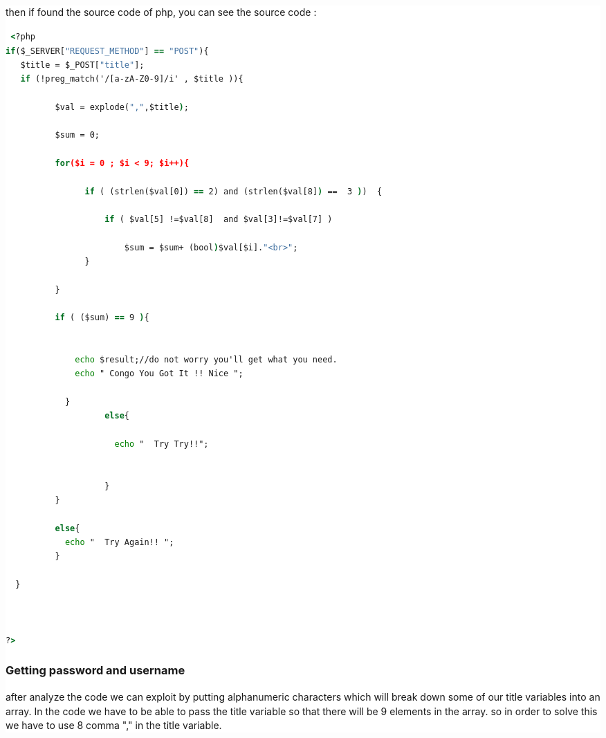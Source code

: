 then if found the source code of php, you can see the source code :
```bat
 <?php
if($_SERVER["REQUEST_METHOD"] == "POST"){
   $title = $_POST["title"];
   if (!preg_match('/[a-zA-Z0-9]/i' , $title )){
          
          $val = explode(",",$title);

          $sum = 0;
          
          for($i = 0 ; $i < 9; $i++){

                if ( (strlen($val[0]) == 2) and (strlen($val[8]) ==  3 ))  {

                    if ( $val[5] !=$val[8]  and $val[3]!=$val[7] ) 
            
                        $sum = $sum+ (bool)$val[$i]."<br>"; 
                }   
          
          }

          if ( ($sum) == 9 ){
            

              echo $result;//do not worry you'll get what you need.
              echo " Congo You Got It !! Nice ";     
            
            }
                    else{

                      echo "  Try Try!!";

                
                    }
          }
        
          else{
            echo "  Try Again!! ";  
          }     
 
  }


 
?>
```
### Getting password and username

after analyze the code we can exploit by putting alphanumeric characters which will break down some of our title variables into an array. In the code we have to be able to pass the title variable so that there will be 9 elements in the array. so in order to solve this we have to use 8 comma "," in the title variable.

